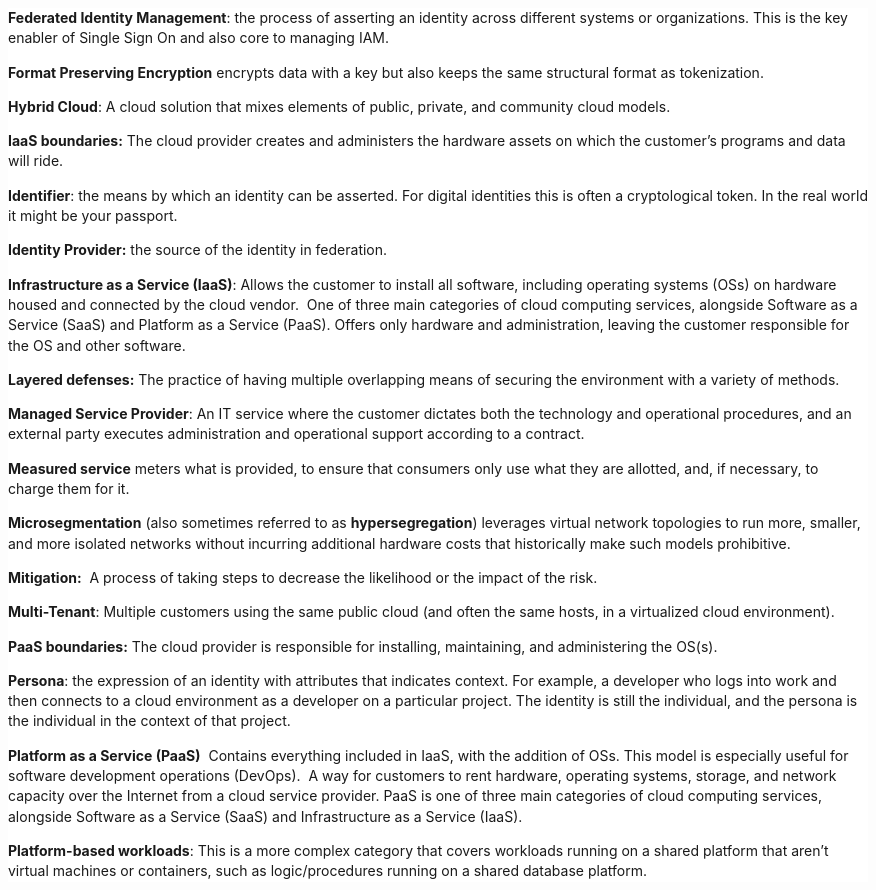 **Federated Identity Management**: the process of asserting an identity across different systems or organizations. This is the key enabler of Single Sign On and also core to managing IAM.

**Format Preserving Encryption** encrypts data with a key but also keeps the same structural format as tokenization.

**Hybrid Cloud**: A cloud solution that mixes elements of public, private, and community cloud models.

**IaaS boundaries:** The cloud provider creates and administers the hardware assets on which the customer’s programs and data will ride.

**Identifier**: the means by which an identity can be asserted. For digital identities this is often a cryptological token. In the real world it might be your passport.

**Identity Provider:** the source of the identity in federation.

**Infrastructure as a Service (IaaS)**: Allows the customer to install all software, including operating systems (OSs) on hardware housed and connected by the cloud vendor.  One of three main categories of cloud computing services, alongside Software as a Service (SaaS) and Platform as a Service (PaaS). Offers only hardware and administration, leaving the customer responsible for the OS and other software.

**Layered defenses:** The practice of having multiple overlapping means of securing the environment with a variety of methods. 

**Managed Service Provider**: An IT service where the customer dictates both the technology and operational procedures, and an external party executes administration and operational support according to a contract.

**Measured service** meters what is provided, to ensure that consumers only use what they are allotted, and, if necessary, to charge them for it.

**Microsegmentation** (also sometimes referred to as **hypersegregation**) leverages virtual network topologies to run more, smaller, and more isolated networks without incurring additional hardware costs that historically make such models prohibitive.

**Mitigation:**  A process of taking steps to decrease the likelihood or the impact of the risk.

**Multi-Tenant**: Multiple customers using the same public cloud (and often the same hosts, in a virtualized cloud environment).

**PaaS boundaries:** The cloud provider is responsible for installing, maintaining, and administering the OS(s).

**Persona**: the expression of an identity with attributes that indicates context. For example, a developer who logs into work and then connects to a cloud environment as a developer on a particular project. The identity is still the individual, and the persona is the individual in the context of that project.

**Platform as a Service (PaaS)**  Contains everything included in IaaS, with the addition of OSs. This model is especially useful for software development operations (DevOps).  A way for customers to rent hardware, operating systems, storage, and network capacity over the Internet from a cloud service provider. PaaS is one of three main categories of cloud computing services, alongside Software as a Service (SaaS) and Infrastructure as a Service (IaaS).

**Platform-based workloads**: This is a more complex category that covers workloads running on a shared platform that aren’t virtual machines or containers, such as logic/procedures running on a shared database platform.
